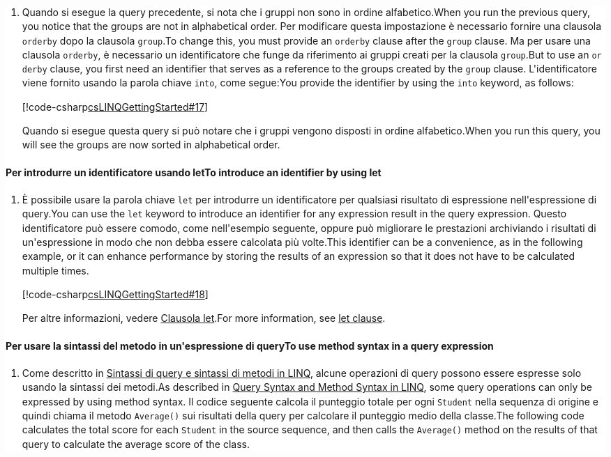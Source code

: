 1.  <span data-ttu-id="04b9a-177">Quando si esegue la query precedente, si nota che i gruppi non sono in ordine alfabetico.</span><span class="sxs-lookup"><span data-stu-id="04b9a-177">When you run the previous query, you notice that the groups are not in alphabetical order.</span></span> <span data-ttu-id="04b9a-178">Per modificare questa impostazione è necessario fornire una clausola `orderby` dopo la clausola `group`.</span><span class="sxs-lookup"><span data-stu-id="04b9a-178">To change this, you must provide an `orderby` clause after the `group` clause.</span></span> <span data-ttu-id="04b9a-179">Ma per usare una clausola `orderby`, è necessario un identificatore che funge da riferimento ai gruppi creati per la clausola `group`.</span><span class="sxs-lookup"><span data-stu-id="04b9a-179">But to use an `orderby` clause, you first need an identifier that serves as a reference to the groups created by the `group` clause.</span></span> <span data-ttu-id="04b9a-180">L'identificatore viene fornito usando la parola chiave `into`, come segue:</span><span class="sxs-lookup"><span data-stu-id="04b9a-180">You provide the identifier by using the `into` keyword, as follows:</span></span>  
  
     [!code-csharp[csLINQGettingStarted#17](../../../../csharp/programming-guide/concepts/linq/codesnippet/CSharp/walkthrough-writing-queries-linq_7.cs)]  
  
     <span data-ttu-id="04b9a-181">Quando si esegue questa query si può notare che i gruppi vengono disposti in ordine alfabetico.</span><span class="sxs-lookup"><span data-stu-id="04b9a-181">When you run this query, you will see the groups are now sorted in alphabetical order.</span></span>  
  
#### <a name="to-introduce-an-identifier-by-using-let"></a><span data-ttu-id="04b9a-182">Per introdurre un identificatore usando let</span><span class="sxs-lookup"><span data-stu-id="04b9a-182">To introduce an identifier by using let</span></span>  
  
1.  <span data-ttu-id="04b9a-183">È possibile usare la parola chiave `let` per introdurre un identificatore per qualsiasi risultato di espressione nell'espressione di query.</span><span class="sxs-lookup"><span data-stu-id="04b9a-183">You can use the `let` keyword to introduce an identifier for any expression result in the query expression.</span></span> <span data-ttu-id="04b9a-184">Questo identificatore può essere comodo, come nell'esempio seguente, oppure può migliorare le prestazioni archiviando i risultati di un'espressione in modo che non debba essere calcolata più volte.</span><span class="sxs-lookup"><span data-stu-id="04b9a-184">This identifier can be a convenience, as in the following example, or it can enhance performance by storing the results of an expression so that it does not have to be calculated multiple times.</span></span>  
  
     [!code-csharp[csLINQGettingStarted#18](../../../../csharp/programming-guide/concepts/linq/codesnippet/CSharp/walkthrough-writing-queries-linq_8.cs)]  
  
     <span data-ttu-id="04b9a-185">Per altre informazioni, vedere [Clausola let](../../../../csharp/language-reference/keywords/let-clause.md).</span><span class="sxs-lookup"><span data-stu-id="04b9a-185">For more information, see [let clause](../../../../csharp/language-reference/keywords/let-clause.md).</span></span>  
  
#### <a name="to-use-method-syntax-in-a-query-expression"></a><span data-ttu-id="04b9a-186">Per usare la sintassi del metodo in un'espressione di query</span><span class="sxs-lookup"><span data-stu-id="04b9a-186">To use method syntax in a query expression</span></span>  
  
1.  <span data-ttu-id="04b9a-187">Come descritto in [Sintassi di query e sintassi di metodi in LINQ](../../../../csharp/programming-guide/concepts/linq/query-syntax-and-method-syntax-in-linq.md), alcune operazioni di query possono essere espresse solo usando la sintassi dei metodi.</span><span class="sxs-lookup"><span data-stu-id="04b9a-187">As described in [Query Syntax and Method Syntax in LINQ](../../../../csharp/programming-guide/concepts/linq/query-syntax-and-method-syntax-in-linq.md), some query operations can only be expressed by using method syntax.</span></span> <span data-ttu-id="04b9a-188">Il codice seguente calcola il punteggio totale per ogni `Student` nella sequenza di origine e quindi chiama il metodo `Average()` sui risultati della query per calcolare il punteggio medio della classe.</span><span class="sxs-lookup"><span data-stu-id="04b9a-188">The following code calculates the total score for each `Student` in the source sequence, and then calls the `Average()` method on the results of that query to calculate the average score of the class.</span></span>
  